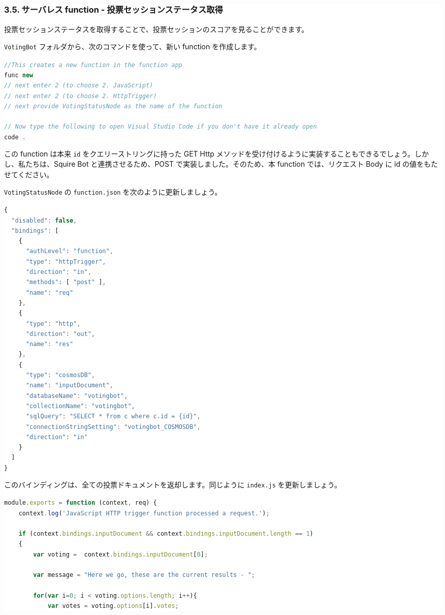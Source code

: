 ### 3.5.  サーバレス function - 投票セッションステータス取得

投票セッションステータスを取得することで、投票セッションのスコアを見ることができます。

`VotingBot` フォルダから、次のコマンドを使って、新い function を作成します。

```javascript
//This creates a new function in the function app
func new 
// next enter 2 (to choose 2. JavaScript)
// next enter 2 (to choose 2. HttpTrigger) 
// next provide VotingStatusNode as the name of the function

// Now type the following to open Visual Studio Code if you don't have it already open
code . 
```

この function は本来 `id` をクエリーストリングに持った GET Http メソッドを受け付けるように実装することもできるでしょう。しかし、私たちは、Squire Bot と連携させるため、POST で実装しました。そのため、本 function では、リクエスト Body に id の値をもたせてください。


`VotingStatusNode` の `function.json` を次のように更新しましょう。

```javascript
{
  "disabled": false,
  "bindings": [
    {
      "authLevel": "function",
      "type": "httpTrigger",
      "direction": "in",
      "methods": [ "post" ],
      "name": "req"
    },
    {
      "type": "http",
      "direction": "out",
      "name": "res"
    },
    {
      "type": "cosmosDB",
      "name": "inputDocument",
      "databaseName": "votingbot",
      "collectionName": "votingbot",
      "sqlQuery": "SELECT * from c where c.id = {id}",
      "connectionStringSetting": "votingbot_COSMOSDB",
      "direction": "in"
    }
  ]
}
```

このバインディングは、全ての投票ドキュメントを返却します。同じように `index.js` を更新しましょう。


```javascript
module.exports = function (context, req) {
    context.log('JavaScript HTTP trigger function processed a request.');

    if (context.bindings.inputDocument && context.bindings.inputDocument.length == 1)
    {
        var voting =  context.bindings.inputDocument[0];

        var message = "Here we go, these are the current results - ";

        for(var i=0; i < voting.options.length; i++){
            var votes = voting.options[i].votes;
```